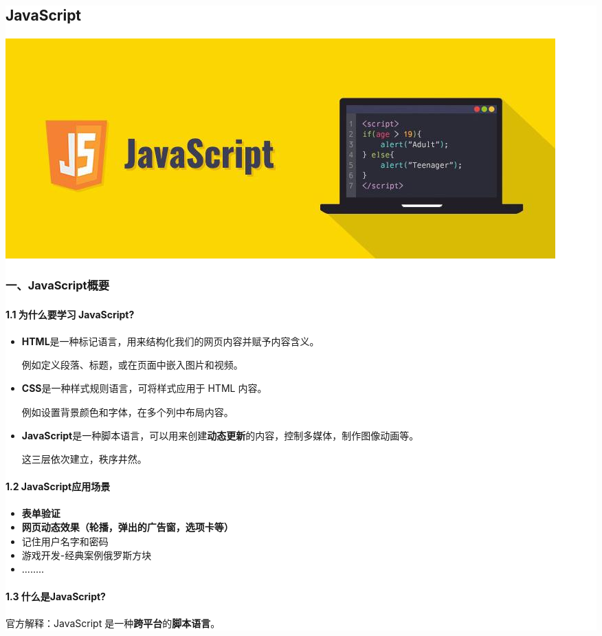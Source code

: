 ## JavaScript

![](../素材/javascript.jpg)

### 一、JavaScript概要

#### 1.1  为什么要学习 JavaScript?

- **HTML**是一种标记语言，用来结构化我们的网页内容并赋予内容含义。

  例如定义段落、标题，或在页面中嵌入图片和视频。

- **CSS**是一种样式规则语言，可将样式应用于 HTML 内容。

  例如设置背景颜色和字体，在多个列中布局内容。

- **JavaScript**是一种脚本语言，可以用来创建**动态更新**的内容，控制多媒体，制作图像动画等。

  这三层依次建立，秩序井然。

#### 1.2  JavaScript应用场景

- **表单验证**
- **网页动态效果（轮播，弹出的广告窗，选项卡等）**
- 记住用户名字和密码
- 游戏开发-经典案例俄罗斯方块
- ........

#### 1.3  什么是JavaScript?

官方解释：JavaScript 是一种**跨平台**的**脚本语言**。
